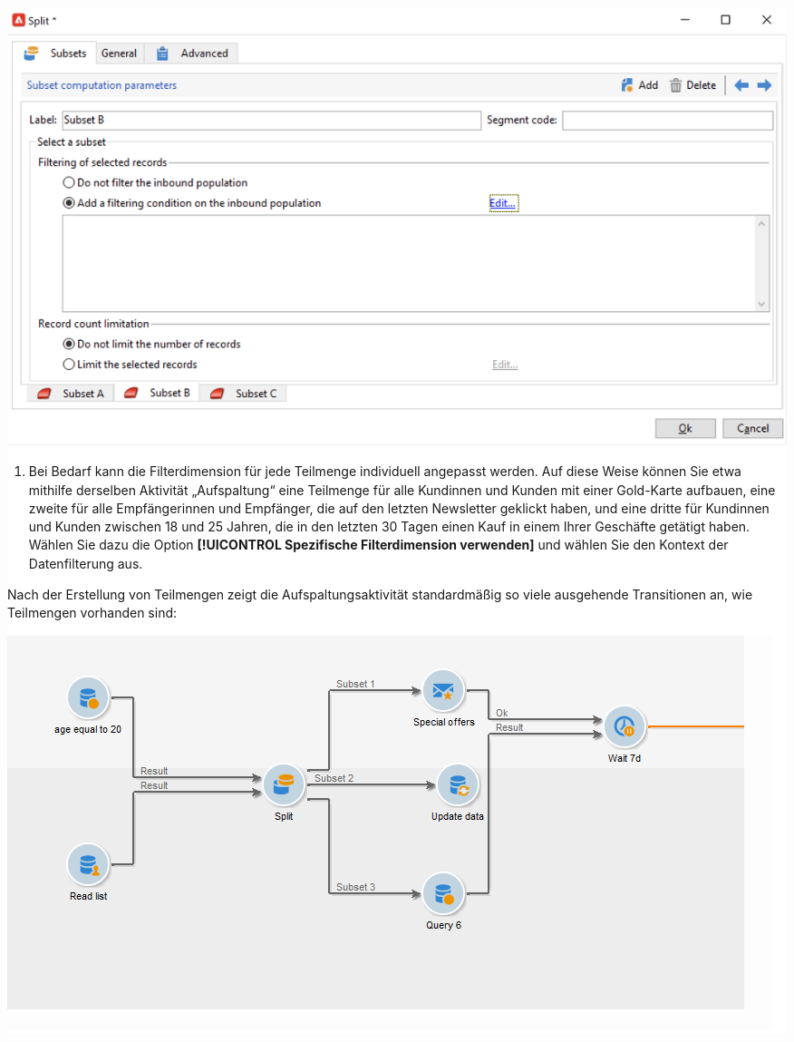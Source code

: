    ![](assets/wf_split_edit_filtering.png)

1. Bei Bedarf kann die Filterdimension für jede Teilmenge individuell angepasst werden. Auf diese Weise können Sie etwa mithilfe derselben Aktivität „Aufspaltung“ eine Teilmenge für alle Kundinnen und Kunden mit einer Gold-Karte aufbauen, eine zweite für alle Empfängerinnen und Empfänger, die auf den letzten Newsletter geklickt haben, und eine dritte für Kundinnen und Kunden zwischen 18 und 25 Jahren, die in den letzten 30 Tagen einen Kauf in einem Ihrer Geschäfte getätigt haben. Wählen Sie dazu die Option **[!UICONTROL Spezifische Filterdimension verwenden]** und wählen Sie den Kontext der Datenfilterung aus.

Nach der Erstellung von Teilmengen zeigt die Aufspaltungsaktivität standardmäßig so viele ausgehende Transitionen an, wie Teilmengen vorhanden sind:

![](assets/wf_split_multi_outputs.png)
